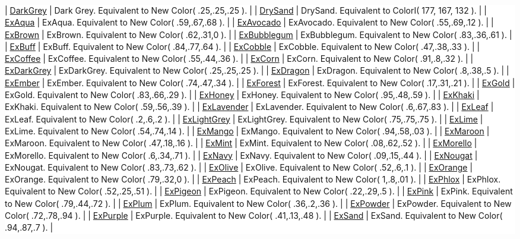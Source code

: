| [DarkGrey](std-graphics-color-darkgrey.md) | Dark Grey. Equivalent to New Color( .25,.25,.25 ). |
| [DrySand](std-graphics-color-drysand.md) | DrySand. Equivalent to ColorI( 177, 167, 132 ). |
| [ExAqua](std-graphics-color-exaqua.md) | ExAqua. Equivalent to New Color( .59,.67,.68 ). |
| [ExAvocado](std-graphics-color-exavocado.md) | ExAvocado. Equivalent to New Color( .55,.69,.12 ). |
| [ExBrown](std-graphics-color-exbrown.md) | ExBrown. Equivalent to New Color( .62,.31,0 ). |
| [ExBubblegum](std-graphics-color-exbubblegum.md) | ExBubblegum. Equivalent to New Color( .83,.36,.61 ). |
| [ExBuff](std-graphics-color-exbuff.md) | ExBuff. Equivalent to New Color( .84,.77,.64 ). |
| [ExCobble](std-graphics-color-excobble.md) | ExCobble. Equivalent to New Color( .47,.38,.33 ). |
| [ExCoffee](std-graphics-color-excoffee.md) | ExCoffee. Equivalent to New Color( .55,.44,.36 ). |
| [ExCorn](std-graphics-color-excorn.md) | ExCorn. Equivalent to New Color( .91,.8,.32 ). |
| [ExDarkGrey](std-graphics-color-exdarkgrey.md) | ExDarkGrey. Equivalent to New Color( .25,.25,.25 ). |
| [ExDragon](std-graphics-color-exdragon.md) | ExDragon. Equivalent to New Color( .8,.38,.5 ). |
| [ExEmber](std-graphics-color-exember.md) | ExEmber. Equivalent to New Color( .74,.47,.34 ). |
| [ExForest](std-graphics-color-exforest.md) | ExForest. Equivalent to New Color( .17,.31,.21 ). |
| [ExGold](std-graphics-color-exgold.md) | ExGold. Equivalent to New Color( .83,.66,.29 ). |
| [ExHoney](std-graphics-color-exhoney.md) | ExHoney. Equivalent to New Color( .95,.48,.59 ). |
| [ExKhaki](std-graphics-color-exkhaki.md) | ExKhaki. Equivalent to New Color( .59,.56,.39 ). |
| [ExLavender](std-graphics-color-exlavender.md) | ExLavender. Equivalent to New Color( .6,.67,.83 ). |
| [ExLeaf](std-graphics-color-exleaf.md) | ExLeaf. Equivalent to New Color( .2,.6,.2 ). |
| [ExLightGrey](std-graphics-color-exlightgrey.md) | ExLightGrey. Equivalent to New Color( .75,.75,.75 ). |
| [ExLime](std-graphics-color-exlime.md) | ExLime. Equivalent to New Color( .54,.74,.14 ). |
| [ExMango](std-graphics-color-exmango.md) | ExMango. Equivalent to New Color( .94,.58,.03 ). |
| [ExMaroon](std-graphics-color-exmaroon.md) | ExMaroon. Equivalent to New Color( .47,.18,.16 ). |
| [ExMint](std-graphics-color-exmint.md) | ExMint. Equivalent to New Color( .08,.62,.52 ). |
| [ExMorello](std-graphics-color-exmorello.md) | ExMorello. Equivalent to New Color( .6,.34,.71 ). |
| [ExNavy](std-graphics-color-exnavy.md) | ExNavy. Equivalent to New Color( .09,.15,.44 ). |
| [ExNougat](std-graphics-color-exnougat.md) | ExNougat. Equivalent to New Color( .83,.73,.62 ). |
| [ExOlive](std-graphics-color-exolive.md) | ExOlive. Equivalent to New Color( .52,.6,.1 ). |
| [ExOrange](std-graphics-color-exorange.md) | ExOrange. Equivalent to New Color( .79,.32,0 ). |
| [ExPeach](std-graphics-color-expeach.md) | ExPeach. Equivalent to New Color( 1,.8,.01 ). |
| [ExPhlox](std-graphics-color-exphlox.md) | ExPhlox. Equivalent to New Color( .52,.25,.51 ). |
| [ExPigeon](std-graphics-color-expigeon.md) | ExPigeon. Equivalent to New Color( .22,.29,.5 ). |
| [ExPink](std-graphics-color-expink.md) | ExPink. Equivalent to New Color( .79,.44,.72 ). |
| [ExPlum](std-graphics-color-explum.md) | ExPlum. Equivalent to New Color( .36,.2,.36 ). |
| [ExPowder](std-graphics-color-expowder.md) | ExPowder. Equivalent to New Color( .72,.78,.94 ). |
| [ExPurple](std-graphics-color-expurple.md) | ExPurple. Equivalent to New Color( .41,.13,.48 ). |
| [ExSand](std-graphics-color-exsand.md) | ExSand. Equivalent to New Color( .94,.87,.7 ). |